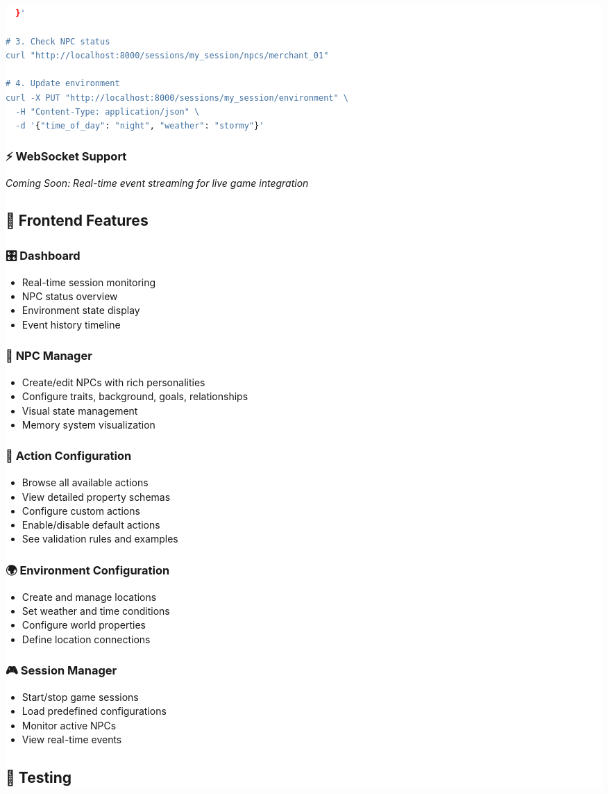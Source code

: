 ```bash
  }'

# 3. Check NPC status
curl "http://localhost:8000/sessions/my_session/npcs/merchant_01"

# 4. Update environment
curl -X PUT "http://localhost:8000/sessions/my_session/environment" \
  -H "Content-Type: application/json" \
  -d '{"time_of_day": "night", "weather": "stormy"}'
```

### **⚡ WebSocket Support**
*Coming Soon: Real-time event streaming for live game integration*

## 🎨 Frontend Features

### 🎛️ **Dashboard** 
- Real-time session monitoring
- NPC status overview
- Environment state display
- Event history timeline

### 👥 **NPC Manager**
- Create/edit NPCs with rich personalities
- Configure traits, background, goals, relationships
- Visual state management
- Memory system visualization

### 🎯 **Action Configuration**
- Browse all available actions
- View detailed property schemas  
- Configure custom actions
- Enable/disable default actions
- See validation rules and examples

### 🌍 **Environment Configuration**
- Create and manage locations
- Set weather and time conditions
- Configure world properties
- Define location connections

### 🎮 **Session Manager**
- Start/stop game sessions
- Load predefined configurations  
- Monitor active NPCs
- View real-time events

## 🧪 Testing

